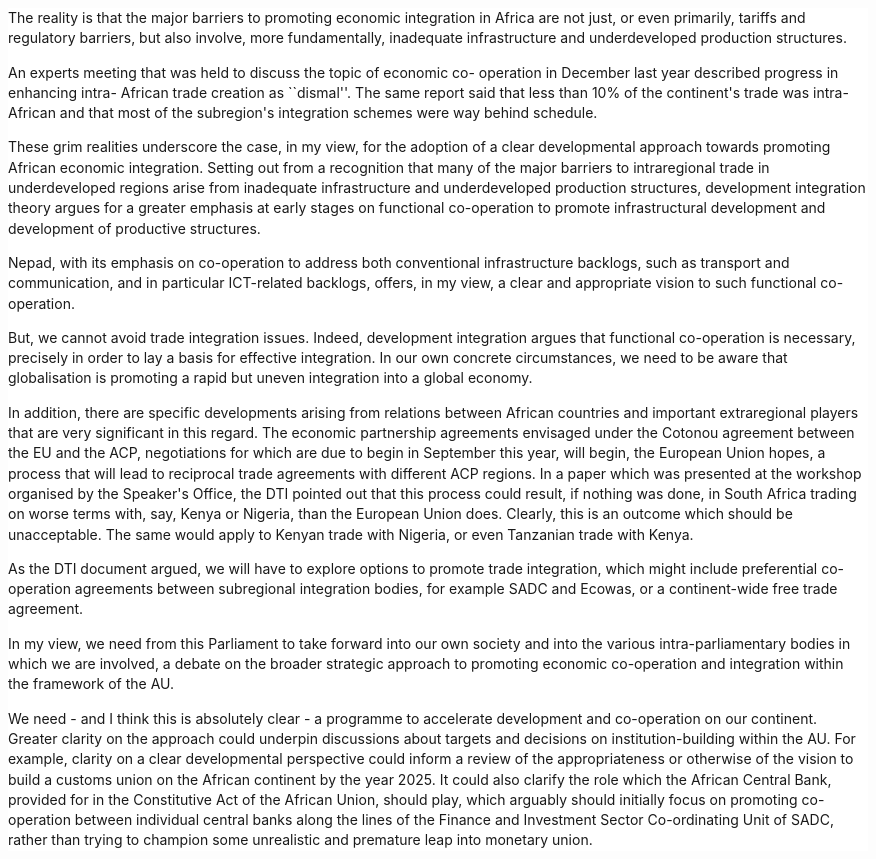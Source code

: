 The reality is that the major barriers to promoting economic integration  in
Africa are not just, or even primarily,  tariffs  and  regulatory  barriers,
but  also  involve,  more  fundamentally,  inadequate   infrastructure   and
underdeveloped production structures.

An experts meeting that was held  to  discuss  the  topic  of  economic  co-
operation in December last  year  described  progress  in  enhancing  intra-
African trade creation as ``dismal''. The same report said  that  less  than
10% of the  continent's  trade  was  intra-African  and  that  most  of  the
subregion's integration schemes were way behind schedule.

These grim realities underscore the case, in my view, for the adoption of  a
clear   developmental   approach   towards   promoting   African    economic
integration. Setting out from a recognition that many of the major  barriers
to intraregional trade  in  underdeveloped  regions  arise  from  inadequate
infrastructure  and  underdeveloped   production   structures,   development
integration theory  argues  for  a  greater  emphasis  at  early  stages  on
functional  co-operation  to   promote   infrastructural   development   and
development of productive structures.

Nepad, with its  emphasis  on  co-operation  to  address  both  conventional
infrastructure  backlogs,  such  as  transport  and  communication,  and  in
particular  ICT-related  backlogs,  offers,  in  my  view,   a   clear   and
appropriate vision to such functional co-operation.

But,  we  cannot  avoid  trade  integration  issues.   Indeed,   development
integration argues that functional co-operation is necessary,  precisely  in
order to lay  a  basis  for  effective  integration.  In  our  own  concrete
circumstances, we need to be aware that globalisation is promoting  a  rapid
but uneven integration into a global economy.

In addition, there are specific developments arising from relations  between
African  countries  and  important  extraregional  players  that  are   very
significant in this regard. The economic  partnership  agreements  envisaged
under the Cotonou agreement between the EU and  the  ACP,  negotiations  for
which are due to begin in September this  year,  will  begin,  the  European
Union hopes, a process that will lead to reciprocal  trade  agreements  with
different ACP regions. In a  paper  which  was  presented  at  the  workshop
organised by the Speaker's Office, the DTI pointed  out  that  this  process
could result, if nothing was done, in South Africa trading  on  worse  terms
with, say, Kenya or Nigeria, than the European Union does. Clearly, this  is
an outcome which should be unacceptable. The  same  would  apply  to  Kenyan
trade with Nigeria, or even Tanzanian trade with Kenya.

As the DTI document argued, we will  have  to  explore  options  to  promote
trade integration, which might include preferential co-operation  agreements
between subregional integration bodies, for example SADC and  Ecowas,  or  a
continent-wide free trade agreement.

In my view, we need from this  Parliament  to  take  forward  into  our  own
society and into the various intra-parliamentary  bodies  in  which  we  are
involved, a debate on the broader strategic approach to  promoting  economic
co-operation and integration within the framework of the AU.

We need - and I think this is absolutely clear - a programme  to  accelerate
development and co-operation  on  our  continent.  Greater  clarity  on  the
approach  could  underpin  discussions  about  targets  and   decisions   on
institution-building  within  the  AU.  For  example,  clarity  on  a  clear
developmental perspective could inform a review of  the  appropriateness  or
otherwise of the vision to build a customs union on  the  African  continent
by the year 2025. It could also clarify the role which the  African  Central
Bank, provided for in the Constitutive Act  of  the  African  Union,  should
play, which  arguably  should  initially  focus  on  promoting  co-operation
between individual  central  banks  along  the  lines  of  the  Finance  and
Investment  Sector  Co-ordinating  Unit  of  SADC,  rather  than  trying  to
champion some unrealistic and premature leap into monetary union.
